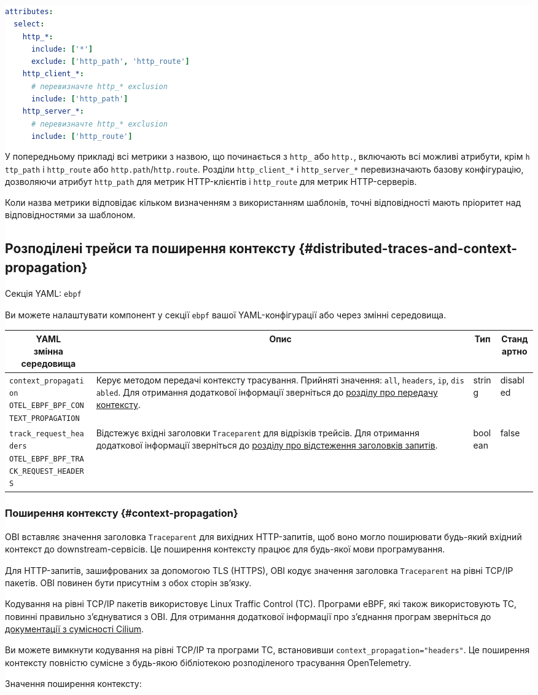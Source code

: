 ```yaml
attributes:
  select:
    http_*:
      include: ['*']
      exclude: ['http_path', 'http_route']
    http_client_*:
      # перевизначте http_* exclusion
      include: ['http_path']
    http_server_*:
      # перевизначте http_* exclusion
      include: ['http_route']
```

У попередньому прикладі всі метрики з назвою, що починається з `http_` або `http.`, включають всі можливі атрибути, крім `http_path` і `http_route` або `http.path`/`http.route`. Розділи `http_client_*` і `http_server_*` перевизначають базову конфігурацію, дозволяючи атрибут `http_path` для метрик HTTP-клієнтів і `http_route` для метрик HTTP-серверів.

Коли назва метрики відповідає кільком визначенням з використанням шаблонів, точні відповідності мають пріоритет над відповідностями за шаблоном.

## Розподілені трейси та поширення контексту {#distributed-traces-and-context-propagation}

Секція YAML: `ebpf`

Ви можете налаштувати компонент у секції `ebpf` вашої YAML-конфігурації або через змінні середовища.

| YAML<br>змінна середовища                                        | Опис                                                                                                                                                                                                          | Тип     | Стандартно |
| ---------------------------------------------------------------- | ------------------------------------------------------------------------------------------------------------------------------------------------------------------------------------------------------------- | ------- | ---------- |
| `context_propagation`<br>`OTEL_EBPF_BPF_CONTEXT_PROPAGATION`     | Керує методом передачі контексту трасування. Прийняті значення: `all`, `headers`, `ip`, `disabled`. Для отримання додаткової інформації зверніться до [розділу про передачу контексту](#context-propagation). | string  | disabled   |
| `track_request_headers`<br>`OTEL_EBPF_BPF_TRACK_REQUEST_HEADERS` | Відстежує вхідні заголовки `Traceparent` для відрізків трейсів. Для отримання додаткової інформації зверніться до [розділу про відстеження заголовків запитів](#track-request-headers).                       | boolean | false      |

### Поширення контексту {#context-propagation}

OBI вставляє значення заголовка `Traceparent` для вихідних HTTP-запитів, щоб воно могло поширювати будь-який вхідний контекст до downstream-сервісів. Це поширення контексту працює для будь-якої мови програмування.

Для HTTP-запитів, зашифрованих за допомогою TLS (HTTPS), OBI кодує значення заголовка `Traceparent` на рівні TCP/IP пакетів. OBI повинен бути присутнім з обох сторін звʼязку.

Кодування на рівні TCP/IP пакетів використовує Linux Traffic Control (TC). Програми eBPF, які також використовують TC, повинні правильно зʼєднуватися з OBI. Для отримання додаткової інформації про зʼєднання програм зверніться до [документації з сумісності Cilium](../../cilium-compatibility/).

Ви можете вимкнути кодування на рівні TCP/IP та програми TC, встановивши `context_propagation="headers"`. Це поширення контексту повністю сумісне з будь-якою бібліотекою розподіленого трасування OpenTelemetry.

Значення поширення контексту:
